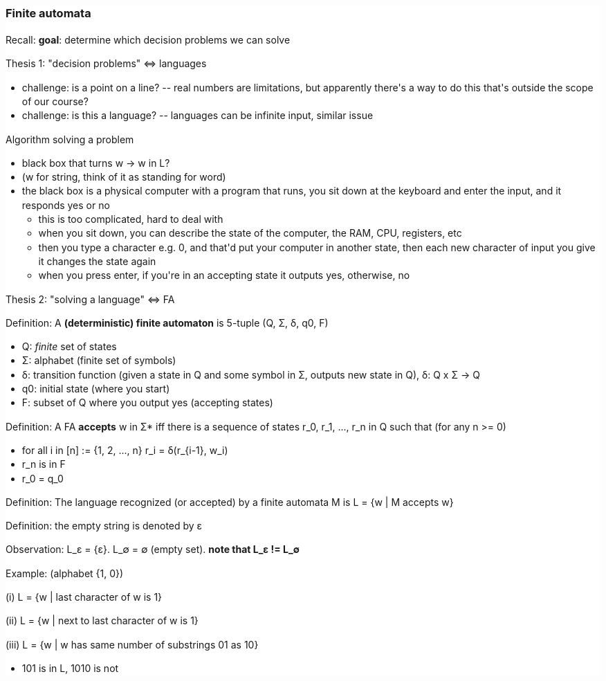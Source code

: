 ### Finite automata

Recall: **goal**: determine which decision problems we can solve

Thesis 1: "decision problems" <=> languages

- challenge: is a point on a line? -- real numbers are limitations, but
  apparently there's a way to do this that's outside the scope of our course?
- challenge: is this a language? -- languages can be infinite input, similar
  issue

Algorithm solving a problem

- black box that turns w -> w in L?
- (w for string, think of it as standing for word)
- the black box is a physical computer with a program that runs, you sit down
  at the keyboard and enter the input, and it responds yes or no
	- this is too complicated, hard to deal with
  	- when you sit down, you can describe the state of the computer, the RAM,
  	  CPU, registers, etc
  	- then you type a character e.g. 0, and that'd put your computer in another
  	  state, then each new character of input you give it changes the state again
    - when you press enter, if you're in an accepting state it outputs yes,
      otherwise, no

Thesis 2: "solving a language" <=> FA

Definition: A **(deterministic) finite automaton** is 5-tuple (Q, Σ, δ, q0, F)

- Q: *finite* set of states
- Σ: alphabet (finite set of symbols)
- δ: transition function (given a state in Q and some symbol in Σ, outputs new
     state in Q), δ: Q x Σ -> Q
- q0: initial state (where you start)
- F: subset of Q where you output yes (accepting states)

Definition: A FA **accepts** w in Σ* iff there is a sequence of states
r\_0, r\_1, ..., r\_n in Q such that (for any n >= 0)

- for all i in [n] := {1, 2, ..., n} r\_i = δ(r\_{i-1}, w\_i)
- r\_n is in F
- r\_0 = q\_0

Definition: The language recognized (or accepted) by a finite automata M is
L = {w | M accepts w}

Definition: the empty string is denoted by ɛ

Observation: L\_ɛ = {ɛ}. L\_∅ = ∅ (empty set). **note that L\_ɛ != L\_∅**

Example: (alphabet {1, 0})

(i) L = {w | last character of w is 1}

(ii) L = {w | next to last character of w is 1}

(iii) L = {w | w has same number of substrings 01 as 10}
 - 101 is in L, 1010 is not
